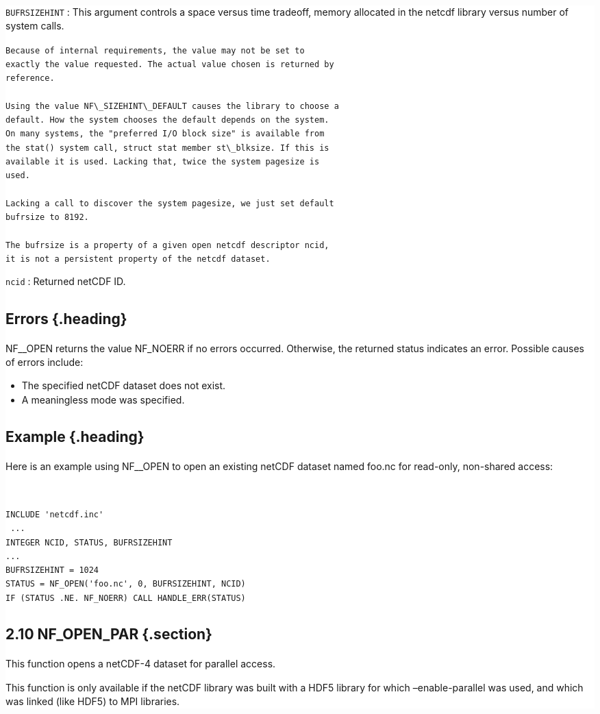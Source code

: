  `BUFRSIZEHINT`
:   This argument controls a space versus time tradeoff, memory
    allocated in the netcdf library versus number of system calls.

    Because of internal requirements, the value may not be set to
    exactly the value requested. The actual value chosen is returned by
    reference.

    Using the value NF\_SIZEHINT\_DEFAULT causes the library to choose a
    default. How the system chooses the default depends on the system.
    On many systems, the "preferred I/O block size" is available from
    the stat() system call, struct stat member st\_blksize. If this is
    available it is used. Lacking that, twice the system pagesize is
    used.

    Lacking a call to discover the system pagesize, we just set default
    bufrsize to 8192.

    The bufrsize is a property of a given open netcdf descriptor ncid,
    it is not a persistent property of the netcdf dataset.

 `ncid`
:   Returned netCDF ID.

Errors {.heading}
------

NF\_\_OPEN returns the value NF\_NOERR if no errors occurred. Otherwise,
the returned status indicates an error. Possible causes of errors
include:

-   The specified netCDF dataset does not exist.
-   A meaningless mode was specified.

Example {.heading}
-------

Here is an example using NF\_\_OPEN to open an existing netCDF dataset
named foo.nc for read-only, non-shared access:

 

~~~~ {.example}
INCLUDE 'netcdf.inc'
 ... 
INTEGER NCID, STATUS, BUFRSIZEHINT
... 
BUFRSIZEHINT = 1024
STATUS = NF_OPEN('foo.nc', 0, BUFRSIZEHINT, NCID)
IF (STATUS .NE. NF_NOERR) CALL HANDLE_ERR(STATUS)
~~~~

2.10 NF\_OPEN\_PAR {.section}
------------------

This function opens a netCDF-4 dataset for parallel access.

This function is only available if the netCDF library was built with a
HDF5 library for which –enable-parallel was used, and which was linked
(like HDF5) to MPI libraries.
